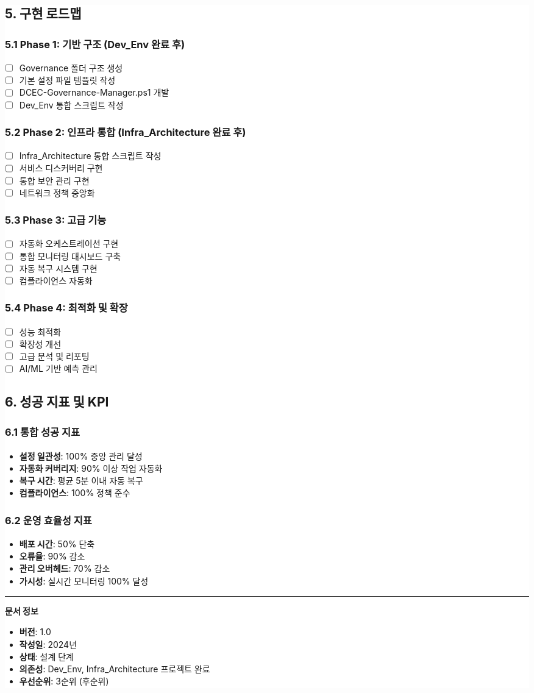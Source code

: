 ## 5. 구현 로드맵

### 5.1 Phase 1: 기반 구조 (Dev_Env 완료 후)
- [ ] Governance 폴더 구조 생성
- [ ] 기본 설정 파일 템플릿 작성
- [ ] DCEC-Governance-Manager.ps1 개발
- [ ] Dev_Env 통합 스크립트 작성

### 5.2 Phase 2: 인프라 통합 (Infra_Architecture 완료 후)  
- [ ] Infra_Architecture 통합 스크립트 작성
- [ ] 서비스 디스커버리 구현
- [ ] 통합 보안 관리 구현
- [ ] 네트워크 정책 중앙화

### 5.3 Phase 3: 고급 기능
- [ ] 자동화 오케스트레이션 구현
- [ ] 통합 모니터링 대시보드 구축
- [ ] 자동 복구 시스템 구현
- [ ] 컴플라이언스 자동화

### 5.4 Phase 4: 최적화 및 확장
- [ ] 성능 최적화
- [ ] 확장성 개선
- [ ] 고급 분석 및 리포팅
- [ ] AI/ML 기반 예측 관리

## 6. 성공 지표 및 KPI

### 6.1 통합 성공 지표
- **설정 일관성**: 100% 중앙 관리 달성
- **자동화 커버리지**: 90% 이상 작업 자동화
- **복구 시간**: 평균 5분 이내 자동 복구
- **컴플라이언스**: 100% 정책 준수

### 6.2 운영 효율성 지표
- **배포 시간**: 50% 단축
- **오류율**: 90% 감소  
- **관리 오버헤드**: 70% 감소
- **가시성**: 실시간 모니터링 100% 달성

---

**문서 정보**
- **버전**: 1.0
- **작성일**: 2024년
- **상태**: 설계 단계
- **의존성**: Dev_Env, Infra_Architecture 프로젝트 완료
- **우선순위**: 3순위 (후순위)
